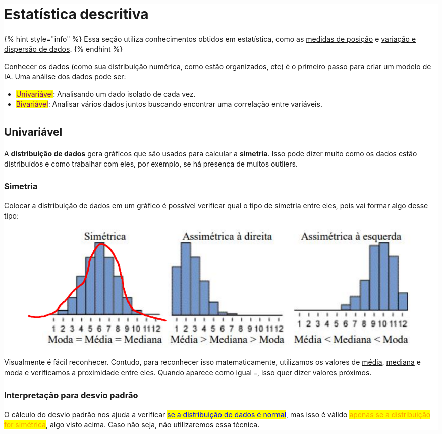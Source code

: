 # Estatística descritiva

{% hint style="info" %}
Essa seção utiliza conhecimentos obtidos em estatística, como as [medidas de posição](../../estatistica/medidas-de-posicao.md) e [variação e dispersão de dados](../../estatistica/variacao-e-dispersao.md).
{% endhint %}

Conhecer os dados (como sua distribuição numérica, como estão organizados, etc) é o primeiro passo para criar um modelo de IA. Uma análise dos dados pode ser:

* <mark style="color:purple;">Univariável</mark>: Analisando um dado isolado de cada vez.
* <mark style="color:purple;">Bivariável</mark>: Analisar vários dados juntos buscando encontrar uma correlação entre variáveis.

## Univariável

A **distribuição de dados** gera gráficos que são usados para calcular a **simetria**. Isso pode dizer muito como os dados estão distribuídos e como trabalhar com eles, por exemplo, se há presença de muitos outliers.

### Simetria

Colocar a distribuição de dados em um gráfico é possível verificar qual o tipo de simetria entre eles, pois vai formar algo desse tipo:

<figure><img src="../../../.gitbook/assets/simetria em distribuição de dados.png" alt=""><figcaption></figcaption></figure>

Visualmente é fácil reconhecer. Contudo, para reconhecer isso matematicamente, utilizamos os valores de [média](../../estatistica/medidas-de-posicao.md#media-aritmetica), [mediana](../../estatistica/medidas-de-posicao.md#mediana) e [moda](../../estatistica/medidas-de-posicao.md#moda) e verificamos a proximidade entre eles. Quando aparece como igual `=`, isso quer dizer valores próximos.

### Interpretação para desvio padrão

O cálculo do [desvio padrão](../../estatistica/variacao-e-dispersao.md#desvio-padrao) nos ajuda a verificar <mark style="color:blue;">se a distribuição de dados é normal</mark>, mas isso é válido <mark style="color:orange;">apenas se a distribuição for simétrica</mark>, algo visto acima. Caso não seja, não utilizaremos essa técnica.
